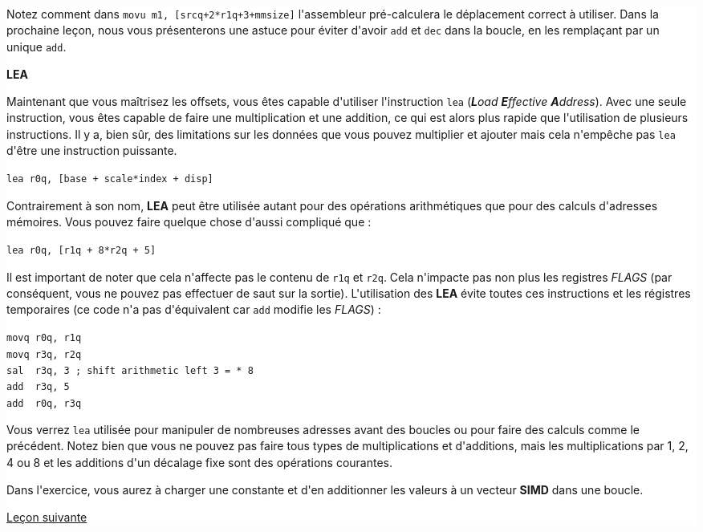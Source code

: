 Notez comment dans  `movu m1, [srcq+2*r1q+3+mmsize]`  l'assembleur pré-calculera le déplacement correct à utiliser. Dans la prochaine leçon, nous vous présenterons une astuce pour éviter d'avoir `add` et `dec` dans la boucle, en les remplaçant par un unique `add`.

**LEA**

Maintenant que vous maîtrisez les offsets, vous êtes capable d'utiliser l'instruction ```lea``` (_**L**oad **E**ffective **A**ddress_). Avec une seule instruction, vous êtes capable de faire une multiplication et une addition, ce qui est alors plus rapide que l'utilisation de plusieurs instructions. Il y a, bien sûr, des limitations sur les données que vous pouvez multiplier et ajouter mais cela n'empêche pas `lea` d'être une instruction puissante.

```assembly
lea r0q, [base + scale*index + disp]
```

Contrairement à son nom, **LEA** peut être utilisée autant pour des opérations arithmétiques que pour des calculs d'adresses mémoires. Vous pouvez faire quelque chose d'aussi compliqué que :

```assembly
lea r0q, [r1q + 8*r2q + 5]
```

Il est important de noter que cela n'affecte pas le contenu de `r1q` et `r2q`. Cela n'impacte pas non plus les registres *FLAGS* (par conséquent, vous ne pouvez pas effectuer de saut sur la sortie). L'utilisation des **LEA** évite toutes ces instructions et les régistres temporaires (ce code n'a pas d'équivalent car `add` modifie les *FLAGS*) :

```assembly
movq r0q, r1q
movq r3q, r2q
sal  r3q, 3 ; shift arithmetic left 3 = * 8
add  r3q, 5
add  r0q, r3q
```

Vous verrez `lea` utilisée pour manipuler de nombreuses adresses avant des boucles ou pour faire des calculs comme le précédent. Notez bien que vous ne pouvez pas faire tous types de multiplications et d'additions, mais les multiplications par 1, 2, 4 ou 8 et les additions d'un décalage fixe sont des opérations courantes.

Dans l'exercice, vous aurez à charger une constante et d'en additionner les valeurs à un vecteur **SIMD** dans une boucle.

[Leçon suivante](../lesson_03/index.fr.md)

